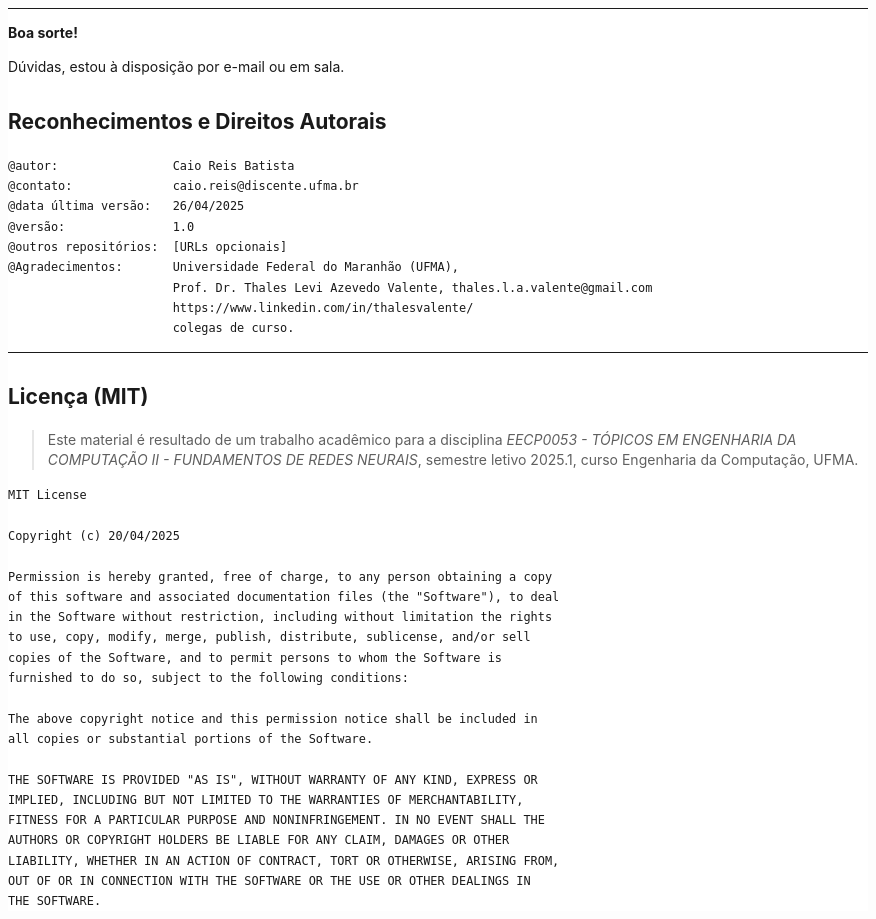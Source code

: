 
---

**Boa sorte!**

Dúvidas, estou à disposição por e-mail ou em sala.

## Reconhecimentos e Direitos Autorais

```
@autor:                Caio Reis Batista 
@contato:              caio.reis@discente.ufma.br  
@data última versão:   26/04/2025  
@versão:               1.0  
@outros repositórios:  [URLs opcionais]  
@Agradecimentos:       Universidade Federal do Maranhão (UFMA),  
                       Prof. Dr. Thales Levi Azevedo Valente, thales.l.a.valente@gmail.com
                       https://www.linkedin.com/in/thalesvalente/
                       colegas de curso.
```

---

## Licença (MIT)

> Este material é resultado de um trabalho acadêmico para a disciplina *EECP0053 - TÓPICOS EM ENGENHARIA DA COMPUTAÇÃO II - FUNDAMENTOS DE REDES NEURAIS*, semestre letivo 2025.1, curso Engenharia da Computação, UFMA.

```
MIT License

Copyright (c) 20/04/2025

Permission is hereby granted, free of charge, to any person obtaining a copy
of this software and associated documentation files (the "Software"), to deal
in the Software without restriction, including without limitation the rights
to use, copy, modify, merge, publish, distribute, sublicense, and/or sell
copies of the Software, and to permit persons to whom the Software is
furnished to do so, subject to the following conditions:

The above copyright notice and this permission notice shall be included in
all copies or substantial portions of the Software.

THE SOFTWARE IS PROVIDED "AS IS", WITHOUT WARRANTY OF ANY KIND, EXPRESS OR
IMPLIED, INCLUDING BUT NOT LIMITED TO THE WARRANTIES OF MERCHANTABILITY,
FITNESS FOR A PARTICULAR PURPOSE AND NONINFRINGEMENT. IN NO EVENT SHALL THE
AUTHORS OR COPYRIGHT HOLDERS BE LIABLE FOR ANY CLAIM, DAMAGES OR OTHER
LIABILITY, WHETHER IN AN ACTION OF CONTRACT, TORT OR OTHERWISE, ARISING FROM,
OUT OF OR IN CONNECTION WITH THE SOFTWARE OR THE USE OR OTHER DEALINGS IN
THE SOFTWARE.
```

